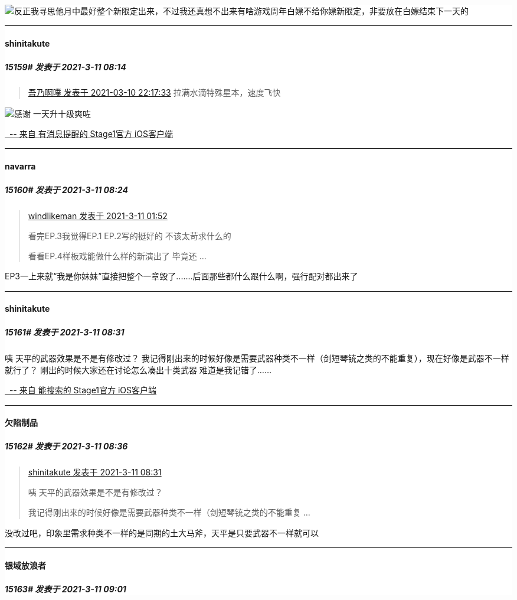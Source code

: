 <img src="https://static.saraba1st.com/image/smiley/face2017/067.png" referrerpolicy="no-referrer">反正我寻思他月中最好整个新限定出来，不过我还真想不出来有啥游戏周年白嫖不给你嫖新限定，非要放在白嫖结束下一天的

*****

####  shinitakute  
##### 15159#       发表于 2021-3-11 08:14

<blockquote><a href="httphttps://bbs.saraba1st.com/2b/forum.php?mod=redirect&amp;goto=findpost&amp;pid=50581912&amp;ptid=1158205" target="_blank">吾乃啊噗 发表于 2021-03-10 22:17:33</a>
拉满水滴特殊星本，速度飞快</blockquote><img src="https://static.saraba1st.com/image/smiley/face2017/057.png" referrerpolicy="no-referrer">感谢 一天升十级爽咗

[  -- 来自 有消息提醒的 Stage1官方 iOS客户端](https://itunes.apple.com/fi/app/saraba1st/id1221237470?mt=8)

*****

####  navarra  
##### 15160#       发表于 2021-3-11 08:24

<blockquote><a href="httphttps://bbs.saraba1st.com/2b/forum.php?mod=redirect&amp;goto=findpost&amp;pid=50583427&amp;ptid=1158205" target="_blank">windlikeman 发表于 2021-3-11 01:52</a>

看完EP.3我觉得EP.1 EP.2写的挺好的 不该太苛求什么的

看看EP.4样板戏能做什么样的新演出了 毕竟还 ...</blockquote>
EP3一上来就“我是你妹妹”直接把整个一章毁了.......后面那些都什么跟什么啊，强行配对都出来了

*****

####  shinitakute  
##### 15161#       发表于 2021-3-11 08:31

咦 天平的武器效果是不是有修改过？
我记得刚出来的时候好像是需要武器种类不一样（剑短琴铳之类的不能重复），现在好像是武器不一样就行了？
刚出的时候大家还在讨论怎么凑出十类武器
难道是我记错了……

[  -- 来自 能搜索的 Stage1官方 iOS客户端](https://itunes.apple.com/fi/app/saraba1st/id1221237470?mt=8)

*****

####  欠陷制品  
##### 15162#       发表于 2021-3-11 08:36

<blockquote><a href="httphttps://bbs.saraba1st.com/2b/forum.php?mod=redirect&amp;goto=findpost&amp;pid=50584152&amp;ptid=1158205" target="_blank">shinitakute 发表于 2021-3-11 08:31</a>

咦 天平的武器效果是不是有修改过？

我记得刚出来的时候好像是需要武器种类不一样（剑短琴铳之类的不能重复 ...</blockquote>
没改过吧，印象里需求种类不一样的是同期的土大马斧，天平是只要武器不一样就可以

*****

####  银域放浪者  
##### 15163#       发表于 2021-3-11 09:01
